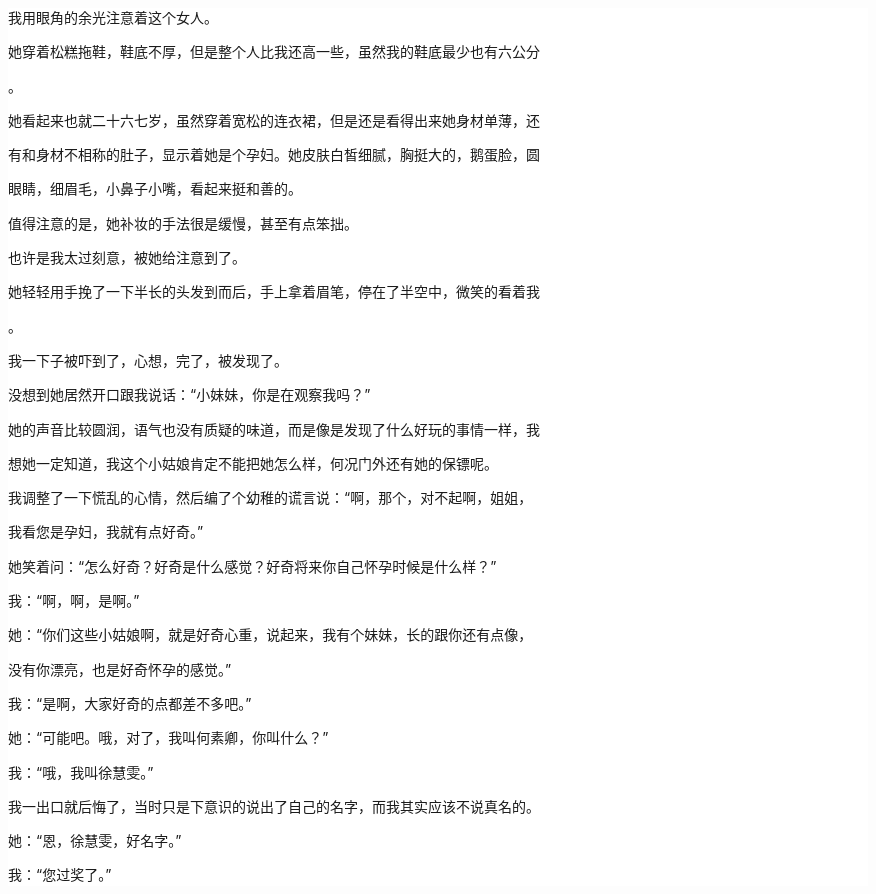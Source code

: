 我用眼角的余光注意着这个女人。



她穿着松糕拖鞋，鞋底不厚，但是整个人比我还高一些，虽然我的鞋底最少也有六公分

。



她看起来也就二十六七岁，虽然穿着宽松的连衣裙，但是还是看得出来她身材单薄，还

有和身材不相称的肚子，显示着她是个孕妇。她皮肤白皙细腻，胸挺大的，鹅蛋脸，圆

眼睛，细眉毛，小鼻子小嘴，看起来挺和善的。

值得注意的是，她补妆的手法很是缓慢，甚至有点笨拙。

也许是我太过刻意，被她给注意到了。



她轻轻用手挽了一下半长的头发到而后，手上拿着眉笔，停在了半空中，微笑的看着我

。

我一下子被吓到了，心想，完了，被发现了。

没想到她居然开口跟我说话：“小妹妹，你是在观察我吗？”



她的声音比较圆润，语气也没有质疑的味道，而是像是发现了什么好玩的事情一样，我

想她一定知道，我这个小姑娘肯定不能把她怎么样，何况门外还有她的保镖呢。



我调整了一下慌乱的心情，然后编了个幼稚的谎言说：“啊，那个，对不起啊，姐姐，

我看您是孕妇，我就有点好奇。”



她笑着问：“怎么好奇？好奇是什么感觉？好奇将来你自己怀孕时候是什么样？”

我：“啊，啊，是啊。”



她：“你们这些小姑娘啊，就是好奇心重，说起来，我有个妹妹，长的跟你还有点像，

没有你漂亮，也是好奇怀孕的感觉。”

我：“是啊，大家好奇的点都差不多吧。”

她：“可能吧。哦，对了，我叫何素卿，你叫什么？”

我：“哦，我叫徐慧雯。”



我一出口就后悔了，当时只是下意识的说出了自己的名字，而我其实应该不说真名的。



她：“恩，徐慧雯，好名字。”

我：“您过奖了。”

